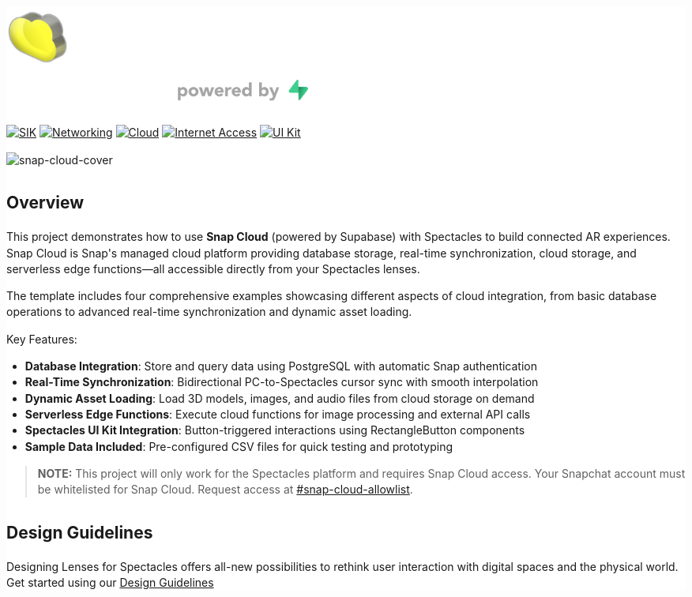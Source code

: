<img src="./README-ref/logo-dark.svg" alt="Snap Cloud Logo" width="500" />

[![SIK](https://img.shields.io/badge/SIK-Light%20Gray?color=D3D3D3)](https://developers.snap.com/spectacles/spectacles-frameworks/spectacles-interaction-kit/features/overview?) [![Networking](https://img.shields.io/badge/Networking-Light%20Gray?color=D3D3D3)](https://developers.snap.com/spectacles/about-spectacles-features/connected-lenses/overview?) [![Cloud](https://img.shields.io/badge/Cloud-Light%20Gray?color=D3D3D3)](https://cloud.snap.com) [![Internet Access](https://img.shields.io/badge/Internet%20Access-Light%20Gray?color=D3D3D3)](https://developers.snap.com/lens-studio/features/capabilities/internet-module) [![UI Kit](https://img.shields.io/badge/UI%20Kit-Light%20Gray?color=D3D3D3)](https://developers.snap.com/spectacles/spectacles-frameworks/spectacles-ui-kit/get-started)

<img src="./README-ref/sample-list-snap-cloud-rounded-edges.gif" alt="snap-cloud-cover" width="500" />

## Overview

This project demonstrates how to use **Snap Cloud** (powered by Supabase) with Spectacles to build connected AR experiences. Snap Cloud is Snap's managed cloud platform providing database storage, real-time synchronization, cloud storage, and serverless edge functions—all accessible directly from your Spectacles lenses.

The template includes four comprehensive examples showcasing different aspects of cloud integration, from basic database operations to advanced real-time synchronization and dynamic asset loading.

Key Features:

- **Database Integration**: Store and query data using PostgreSQL with automatic Snap authentication
- **Real-Time Synchronization**: Bidirectional PC-to-Spectacles cursor sync with smooth interpolation
- **Dynamic Asset Loading**: Load 3D models, images, and audio files from cloud storage on demand
- **Serverless Edge Functions**: Execute cloud functions for image processing and external API calls
- **Spectacles UI Kit Integration**: Button-triggered interactions using RectangleButton components
- **Sample Data Included**: Pre-configured CSV files for quick testing and prototyping

> **NOTE:**
> This project will only work for the Spectacles platform and requires Snap Cloud access. Your Snapchat account must be whitelisted for Snap Cloud. Request access at [#snap-cloud-allowlist](https://snap.com).

## Design Guidelines

Designing Lenses for Spectacles offers all-new possibilities to rethink user interaction with digital spaces and the physical world.
Get started using our [Design Guidelines](https://developers.snap.com/spectacles/best-practices/design-for-spectacles/introduction-to-spatial-design)
